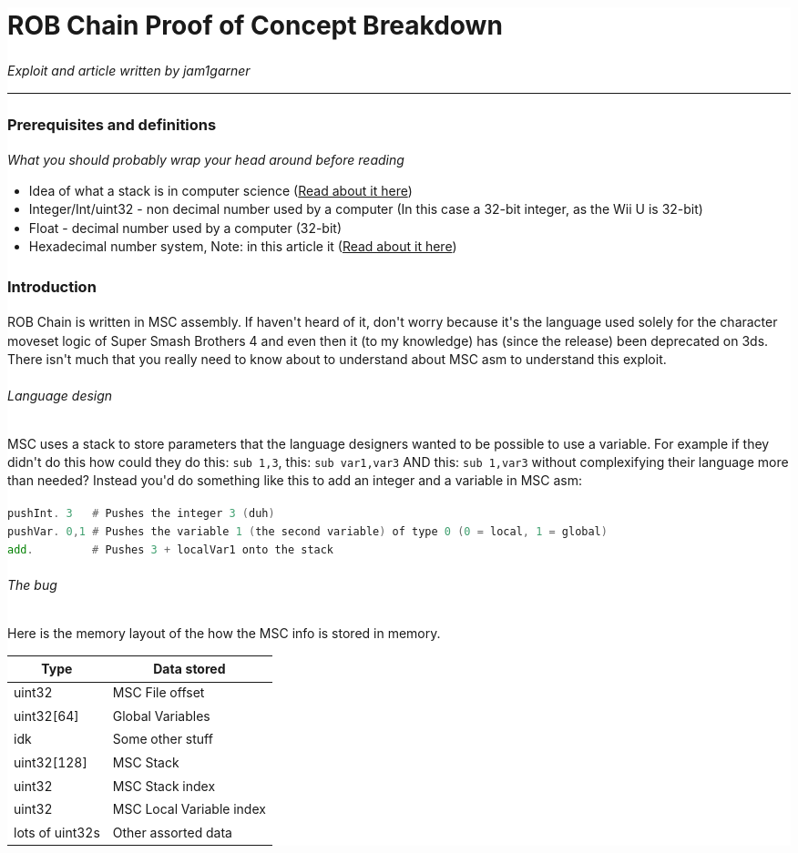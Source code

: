 # ROB Chain Proof of Concept Breakdown
*Exploit and article written by jam1garner*

---

### Prerequisites and definitions
*What you should probably wrap your head around before reading*

* Idea of what a stack is in computer science ([Read about it here](https://en.wikipedia.org/wiki/Stack_(abstract_data_type)))
* Integer/Int/uint32 - non decimal number used by a computer (In this case a 32-bit integer, as the Wii U is 32-bit)
* Float - decimal number used by a computer (32-bit)
* Hexadecimal number system, Note: in this article it  ([Read about it here](https://en.wikipedia.org/wiki/Hexadecimal))

### Introduction

ROB Chain is written in MSC assembly. If haven't heard of it, don't worry because it's the language used solely for the character moveset logic of Super Smash Brothers 4 and even then it (to my knowledge) has (since the release) been deprecated on 3ds. There isn't much that you really need to know about to understand about MSC asm to understand this exploit.

###### Language design

MSC uses a stack to store parameters that the language designers wanted to be possible to use a variable. For example if they didn't do this how could they do this:
`sub 1,3`, this: `sub var1,var3` AND this: `sub 1,var3` without complexifying their language more than needed? Instead you'd do something like this to add an integer and a variable in MSC asm:
```asm
pushInt. 3   # Pushes the integer 3 (duh)
pushVar. 0,1 # Pushes the variable 1 (the second variable) of type 0 (0 = local, 1 = global)
add.         # Pushes 3 + localVar1 onto the stack
```

###### The bug

Here is the memory layout of the how the MSC info is stored in memory.

| Type | Data stored |
| ---- | ----------- |
| uint32 | MSC File offset |
| uint32[64] | Global Variables |
| idk | Some other stuff |
| uint32[128] | MSC Stack |
| uint32 | MSC Stack index |
| uint32 | MSC Local Variable index |
| lots of uint32s | Other assorted data |

